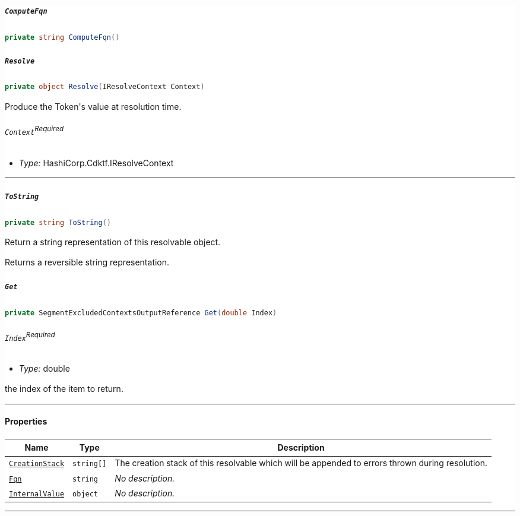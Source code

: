 
##### `ComputeFqn` <a name="ComputeFqn" id="@cdktf/provider-launchdarkly.segment.SegmentExcludedContextsList.computeFqn"></a>

```csharp
private string ComputeFqn()
```

##### `Resolve` <a name="Resolve" id="@cdktf/provider-launchdarkly.segment.SegmentExcludedContextsList.resolve"></a>

```csharp
private object Resolve(IResolveContext Context)
```

Produce the Token's value at resolution time.

###### `Context`<sup>Required</sup> <a name="Context" id="@cdktf/provider-launchdarkly.segment.SegmentExcludedContextsList.resolve.parameter._context"></a>

- *Type:* HashiCorp.Cdktf.IResolveContext

---

##### `ToString` <a name="ToString" id="@cdktf/provider-launchdarkly.segment.SegmentExcludedContextsList.toString"></a>

```csharp
private string ToString()
```

Return a string representation of this resolvable object.

Returns a reversible string representation.

##### `Get` <a name="Get" id="@cdktf/provider-launchdarkly.segment.SegmentExcludedContextsList.get"></a>

```csharp
private SegmentExcludedContextsOutputReference Get(double Index)
```

###### `Index`<sup>Required</sup> <a name="Index" id="@cdktf/provider-launchdarkly.segment.SegmentExcludedContextsList.get.parameter.index"></a>

- *Type:* double

the index of the item to return.

---


#### Properties <a name="Properties" id="Properties"></a>

| **Name** | **Type** | **Description** |
| --- | --- | --- |
| <code><a href="#@cdktf/provider-launchdarkly.segment.SegmentExcludedContextsList.property.creationStack">CreationStack</a></code> | <code>string[]</code> | The creation stack of this resolvable which will be appended to errors thrown during resolution. |
| <code><a href="#@cdktf/provider-launchdarkly.segment.SegmentExcludedContextsList.property.fqn">Fqn</a></code> | <code>string</code> | *No description.* |
| <code><a href="#@cdktf/provider-launchdarkly.segment.SegmentExcludedContextsList.property.internalValue">InternalValue</a></code> | <code>object</code> | *No description.* |

---
